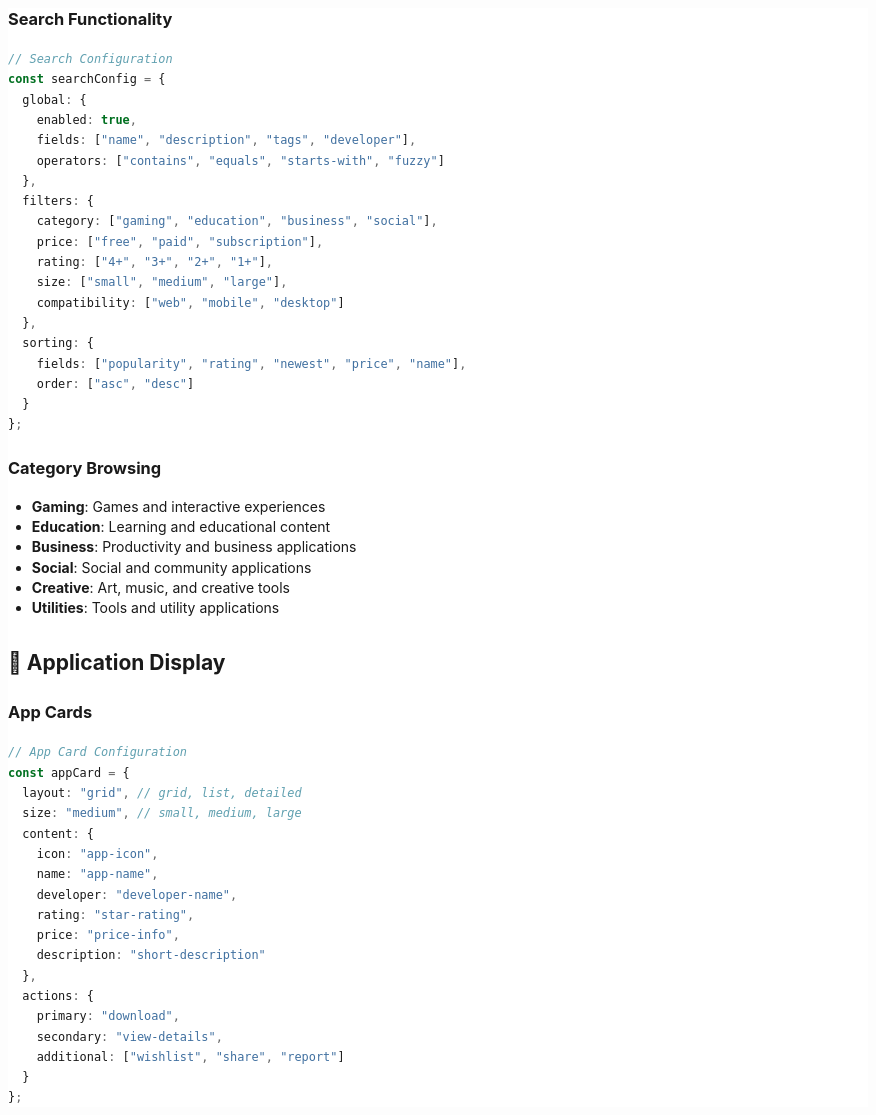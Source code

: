 ### **Search Functionality**
```typescript
// Search Configuration
const searchConfig = {
  global: {
    enabled: true,
    fields: ["name", "description", "tags", "developer"],
    operators: ["contains", "equals", "starts-with", "fuzzy"]
  },
  filters: {
    category: ["gaming", "education", "business", "social"],
    price: ["free", "paid", "subscription"],
    rating: ["4+", "3+", "2+", "1+"],
    size: ["small", "medium", "large"],
    compatibility: ["web", "mobile", "desktop"]
  },
  sorting: {
    fields: ["popularity", "rating", "newest", "price", "name"],
    order: ["asc", "desc"]
  }
};
```

### **Category Browsing**
- **Gaming**: Games and interactive experiences
- **Education**: Learning and educational content
- **Business**: Productivity and business applications
- **Social**: Social and community applications
- **Creative**: Art, music, and creative tools
- **Utilities**: Tools and utility applications

## 📱 **Application Display**

### **App Cards**
```typescript
// App Card Configuration
const appCard = {
  layout: "grid", // grid, list, detailed
  size: "medium", // small, medium, large
  content: {
    icon: "app-icon",
    name: "app-name",
    developer: "developer-name",
    rating: "star-rating",
    price: "price-info",
    description: "short-description"
  },
  actions: {
    primary: "download",
    secondary: "view-details",
    additional: ["wishlist", "share", "report"]
  }
};
```
